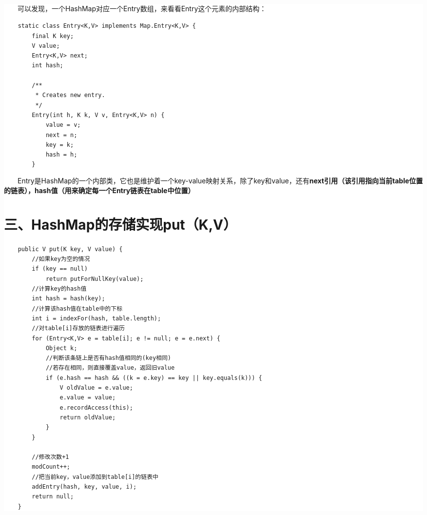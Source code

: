 　　可以发现，一个HashMap对应一个Entry数组，来看看Entry这个元素的内部结构： 

```
    static class Entry<K,V> implements Map.Entry<K,V> {
        final K key;
        V value;
        Entry<K,V> next;
        int hash;

        /**
         * Creates new entry.
         */
        Entry(int h, K k, V v, Entry<K,V> n) {
            value = v;
            next = n;
            key = k;
            hash = h;
        }
```

　　Entry是HashMap的一个内部类，它也是维护着一个key-value映射关系，除了key和value，还有**next引用（该引用指向当前table位置的链表），hash值（用来确定每一个Entry链表在table中位置）**

# **三、HashMap的存储实现put（K,V）**

```
    public V put(K key, V value) {
        //如果key为空的情况
        if (key == null)
            return putForNullKey(value);
        //计算key的hash值
        int hash = hash(key);
        //计算该hash值在table中的下标
        int i = indexFor(hash, table.length);
        //对table[i]存放的链表进行遍历
        for (Entry<K,V> e = table[i]; e != null; e = e.next) {
            Object k;
            //判断该条链上是否有hash值相同的(key相同)  
            //若存在相同，则直接覆盖value，返回旧value
            if (e.hash == hash && ((k = e.key) == key || key.equals(k))) {
                V oldValue = e.value;
                e.value = value;
                e.recordAccess(this);
                return oldValue;
            }
        }

        //修改次数+1
        modCount++;
        //把当前key，value添加到table[i]的链表中
        addEntry(hash, key, value, i);
        return null;
    }
```
